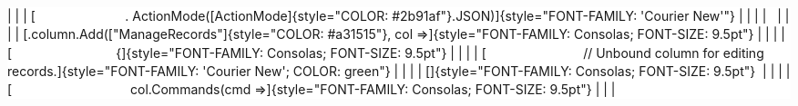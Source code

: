 |                                                                                                                                                                                                                                                                                                                                                                                                  |
| [                         . ActionMode([ActionMode]{style="COLOR: #2b91af"}.JSON)]{style="FONT-FAMILY: 'Courier New'"}                                                                                                                                                                                                                                                                           |
|                                                                                                                                                                                                                                                                                                                                                                                                  |
|                                                                                                                                                                                                                                                                                                                                                                                                  |
|                                                                                                                                                                                                                                                                                                                                                                                                  |
| [.column.Add([\"ManageRecords\"]{style="COLOR: #a31515"}, col =\>]{style="FONT-FAMILY: Consolas; FONT-SIZE: 9.5pt"}                                                                                                                                                                                                                                                                              |
|                                                                                                                                                                                                                                                                                                                                                                                                  |
| [                             {]{style="FONT-FAMILY: Consolas; FONT-SIZE: 9.5pt"}                                                                                                                                                                                                                                                                                                                |
|                                                                                                                                                                                                                                                                                                                                                                                                  |
| [                           // Unbound column for editing records.]{style="FONT-FAMILY: 'Courier New'; COLOR: green"}                                                                                                                                                                                                                                                                            |
|                                                                                                                                                                                                                                                                                                                                                                                                  |
| []{style="FONT-FAMILY: Consolas; FONT-SIZE: 9.5pt"}                                                                                                                                                                                                                                                                                                                                              |
|                                                                                                                                                                                                                                                                                                                                                                                                  |
| [                                 col.Commands(cmd =\>]{style="FONT-FAMILY: Consolas; FONT-SIZE: 9.5pt"}                                                                                                                                                                                                                                                                                         |
|                                                                                                                                                                                                                                                                                                                                                                                                  |